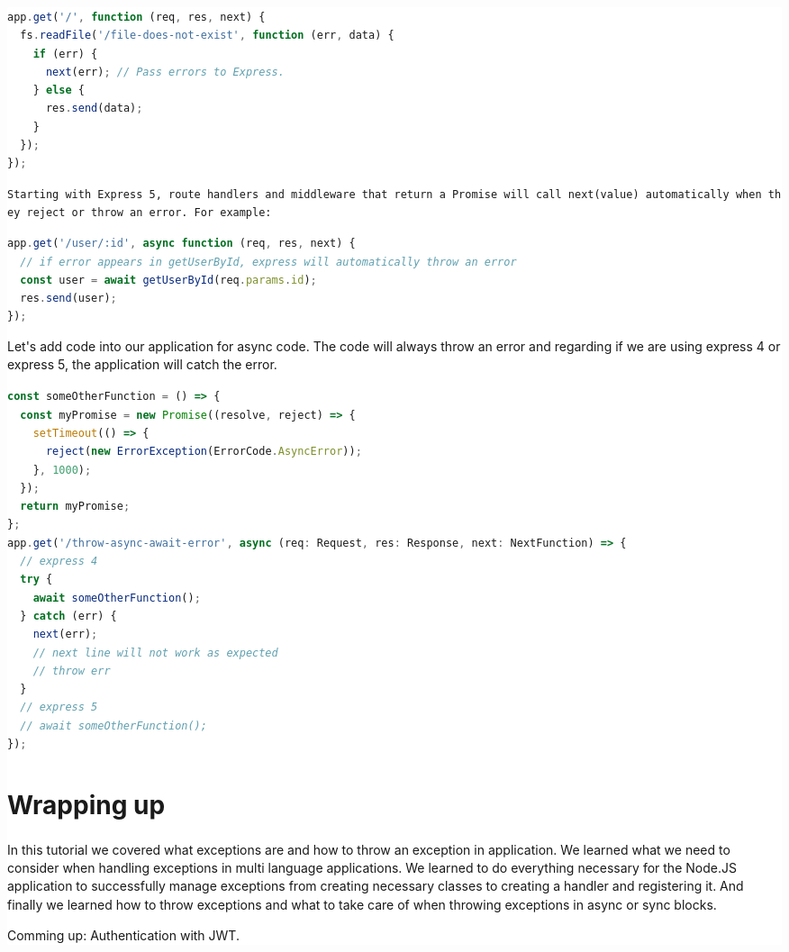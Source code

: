 ```typescript
app.get('/', function (req, res, next) {
  fs.readFile('/file-does-not-exist', function (err, data) {
    if (err) {
      next(err); // Pass errors to Express.
    } else {
      res.send(data);
    }
  });
});
```

`Starting with Express 5, route handlers and middleware that return a Promise will call next(value) automatically when they reject or throw an error. For example:`

```typescript
app.get('/user/:id', async function (req, res, next) {
  // if error appears in getUserById, express will automatically throw an error
  const user = await getUserById(req.params.id);
  res.send(user);
});
```

Let's add code into our application for async code. The code will always throw an error and regarding if we are using express 4 or express 5, the application will catch the error.

```typescript
const someOtherFunction = () => {
  const myPromise = new Promise((resolve, reject) => {
    setTimeout(() => {
      reject(new ErrorException(ErrorCode.AsyncError));
    }, 1000);
  });
  return myPromise;
};
app.get('/throw-async-await-error', async (req: Request, res: Response, next: NextFunction) => {
  // express 4
  try {
    await someOtherFunction();
  } catch (err) {
    next(err);
    // next line will not work as expected
    // throw err
  }
  // express 5
  // await someOtherFunction();
});
```

# Wrapping up
In this tutorial we covered what exceptions are and how to throw an exception in application. We learned what we need to consider when handling exceptions in multi language applications. We learned to do everything necessary for the Node.JS application to successfully manage exceptions from creating necessary classes to creating a handler and registering it. And finally we learned how to throw exceptions and what to take care of when throwing exceptions in async or sync blocks.

Comming up: Authentication with JWT.
